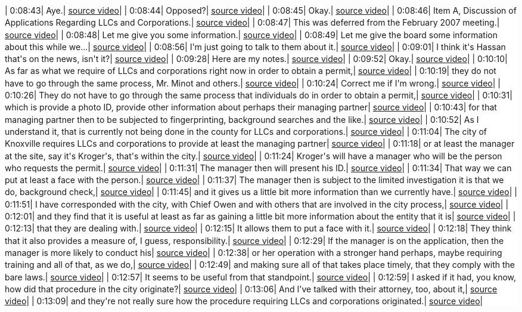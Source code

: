 | 0:08:43| Aye.| [source video](https://archive.org/details/cocom070326part1?start=523)|
| 0:08:44| Opposed?| [source video](https://archive.org/details/cocom070326part1?start=524)|
| 0:08:45| Okay.| [source video](https://archive.org/details/cocom070326part1?start=525)|
| 0:08:46| Item A, Discussion of Applications Regarding LLCs and Corporations.| [source video](https://archive.org/details/cocom070326part1?start=526)|
| 0:08:47| This was deferred from the February 2007 meeting.| [source video](https://archive.org/details/cocom070326part1?start=527)|
| 0:08:48| Let me give you some information.| [source video](https://archive.org/details/cocom070326part1?start=528)|
| 0:08:49| Let me give the board some information about this while we...| [source video](https://archive.org/details/cocom070326part1?start=529)|
| 0:08:56| I'm just going to talk to them about it.| [source video](https://archive.org/details/cocom070326part1?start=536)|
| 0:09:01| I think it's Hassan that's on the news, isn't it?| [source video](https://archive.org/details/cocom070326part1?start=541)|
| 0:09:28| Here are my notes.| [source video](https://archive.org/details/cocom070326part1?start=568)|
| 0:09:52| Okay.| [source video](https://archive.org/details/cocom070326part1?start=592)|
| 0:10:10| As far as what we require of LLCs and corporations right now in order to obtain a permit,| [source video](https://archive.org/details/cocom070326part1?start=610)|
| 0:10:19| they do not have to go through the same process, Mr. Minot and others.| [source video](https://archive.org/details/cocom070326part1?start=619)|
| 0:10:24| Correct me if I'm wrong.| [source video](https://archive.org/details/cocom070326part1?start=624)|
| 0:10:26| They do not have to go through the same process that individuals do in order to obtain a permit,| [source video](https://archive.org/details/cocom070326part1?start=626)|
| 0:10:31| which is provide a photo ID, provide other information about perhaps their managing partner| [source video](https://archive.org/details/cocom070326part1?start=631)|
| 0:10:43| for that managing partner then to be subjected to fingerprinting, background searches and the like.| [source video](https://archive.org/details/cocom070326part1?start=643)|
| 0:10:52| As I understand it, that is currently not being done in the county for LLCs and corporations.| [source video](https://archive.org/details/cocom070326part1?start=652)|
| 0:11:04| The city of Knoxville requires LLCs and corporations to provide at least the managing partner| [source video](https://archive.org/details/cocom070326part1?start=664)|
| 0:11:18| or at least the manager at the site, say it's Kroger's, that's within the city.| [source video](https://archive.org/details/cocom070326part1?start=678)|
| 0:11:24| Kroger's will have a manager who will be the person who requests the permit.| [source video](https://archive.org/details/cocom070326part1?start=684)|
| 0:11:31| The manager then will present his ID.| [source video](https://archive.org/details/cocom070326part1?start=691)|
| 0:11:34| That way we can put at least a face with the person.| [source video](https://archive.org/details/cocom070326part1?start=694)|
| 0:11:37| The manager then is subject to the limited investigation it is that we do, background check,| [source video](https://archive.org/details/cocom070326part1?start=697)|
| 0:11:45| and it gives us a little bit more information than we currently have.| [source video](https://archive.org/details/cocom070326part1?start=705)|
| 0:11:51| I have corresponded with the city, with Chief Owen and with others that are involved in the city process,| [source video](https://archive.org/details/cocom070326part1?start=711)|
| 0:12:01| and they find that it is useful at least as far as gaining a little bit more information about the entity that it is| [source video](https://archive.org/details/cocom070326part1?start=721)|
| 0:12:13| that they are dealing with.| [source video](https://archive.org/details/cocom070326part1?start=733)|
| 0:12:15| It allows them to put a face with it.| [source video](https://archive.org/details/cocom070326part1?start=735)|
| 0:12:18| They think that it also provides a measure of, I guess, responsibility.| [source video](https://archive.org/details/cocom070326part1?start=738)|
| 0:12:29| If the manager is on the application, then the manager is more likely to conduct his| [source video](https://archive.org/details/cocom070326part1?start=749)|
| 0:12:38| or her operation with a stronger hand perhaps, maybe requiring training and all of that, as we do,| [source video](https://archive.org/details/cocom070326part1?start=758)|
| 0:12:49| and making sure all of that takes place timely, that they comply with the bare laws.| [source video](https://archive.org/details/cocom070326part1?start=769)|
| 0:12:57| It seems to be useful from that standpoint.| [source video](https://archive.org/details/cocom070326part1?start=777)|
| 0:12:59| I asked if it had, you know, how did that procedure in the city originate?| [source video](https://archive.org/details/cocom070326part1?start=779)|
| 0:13:06| And I've talked with their attorney, too, about it,| [source video](https://archive.org/details/cocom070326part1?start=786)|
| 0:13:09| and they're not really sure how the procedure requiring LLCs and corporations originated.| [source video](https://archive.org/details/cocom070326part1?start=789)|